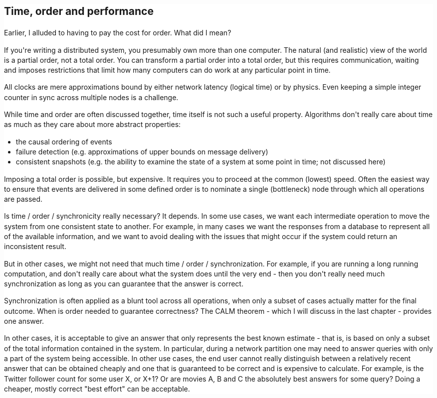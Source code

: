 ## Time, order and performance

Earlier, I alluded to having to pay the cost for order. What did I mean?

If you're writing a distributed system, you presumably own more than one
computer. The natural (and realistic) view of the world is a partial
order, not a total order. You can transform a partial order into a total
order, but this requires communication, waiting and imposes restrictions
that limit how many computers can do work at any particular point in
time.

All clocks are mere approximations bound by either network latency
(logical time) or by physics. Even keeping a simple integer counter in
sync across multiple nodes is a challenge.

While time and order are often discussed together, time itself is not
such a useful property. Algorithms don't really care about time as much
as they care about more abstract properties:

- the causal ordering of events
- failure detection (e.g. approximations of upper bounds on message
  delivery)
- consistent snapshots (e.g. the ability to examine the state of a
  system at some point in time; not discussed here)

Imposing a total order is possible, but expensive. It requires you to
proceed at the common (lowest) speed. Often the easiest way to ensure
that events are delivered in some defined order is to nominate a single
(bottleneck) node through which all operations are passed.

Is time / order / synchronicity really necessary? It depends. In some
use cases, we want each intermediate operation to move the system from
one consistent state to another. For example, in many cases we want the
responses from a database to represent all of the available information,
and we want to avoid dealing with the issues that might occur if the
system could return an inconsistent result.

But in other cases, we might not need that much time / order /
synchronization. For example, if you are running a long running
computation, and don't really care about what the system does until the
very end - then you don't really need much synchronization as long as
you can guarantee that the answer is correct.

Synchronization is often applied as a blunt tool across all operations,
when only a subset of cases actually matter for the final outcome. When
is order needed to guarantee correctness? The CALM theorem - which I
will discuss in the last chapter - provides one answer.

In other cases, it is acceptable to give an answer that only represents
the best known estimate - that is, is based on only a subset of the
total information contained in the system. In particular, during a
network partition one may need to answer queries with only a part of the
system being accessible. In other use cases, the end user cannot really
distinguish between a relatively recent answer that can be obtained
cheaply and one that is guaranteed to be correct and is expensive to
calculate. For example, is the Twitter follower count for some user X,
or X+1? Or are movies A, B and C the absolutely best answers for some
query? Doing a cheaper, mostly correct "best effort" can be acceptable.
